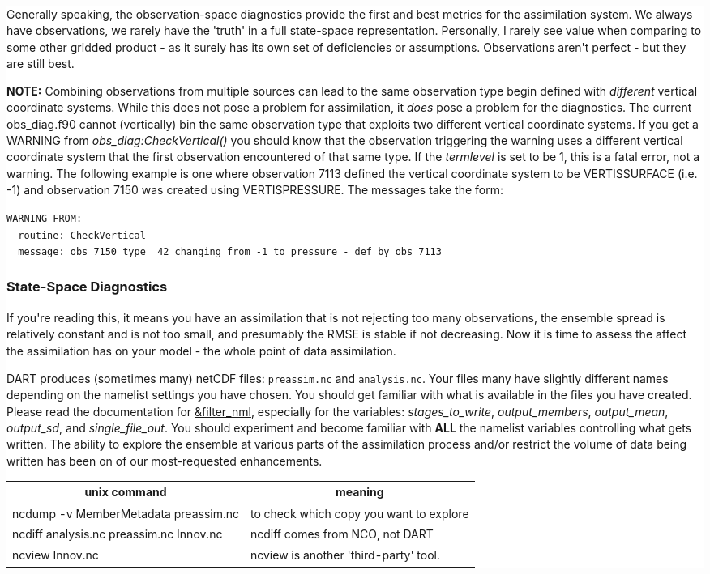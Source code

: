 Generally speaking, the observation-space diagnostics provide the first
and best metrics for the assimilation system. We always have
observations, we rarely have the 'truth' in a full state-space
representation. Personally, I rarely see value when comparing to some
other gridded product - as it surely has its own set of deficiencies or
assumptions. Observations aren't perfect - but they are still best.

**NOTE:** Combining observations from multiple sources can lead to the
same observation type begin defined with *different* vertical coordinate
systems. While this does not pose a problem for assimilation, it *does*
pose a problem for the diagnostics. The current
[obs_diag.f90](https://ncar.github.io/DART/api/v0.0.6/program/obs_diag.html)
cannot (vertically) bin the same observation type that exploits two
different vertical coordinate systems. If you get a WARNING from
*obs_diag:CheckVertical()* you should know that the observation
triggering the warning uses a different vertical coordinate system that
the first observation encountered of that same type. If the *termlevel*
is set to be 1, this is a fatal error, not a warning. The following
example is one where observation 7113 defined the vertical coordinate
system to be VERTISSURFACE (i.e. -1) and observation 7150 was created
using VERTISPRESSURE. The messages take the form:

~~~
WARNING FROM:
  routine: CheckVertical
  message: obs 7150 type  42 changing from -1 to pressure - def by obs 7113
~~~

### State-Space Diagnostics

If you're reading this, it means you have an assimilation that is not
rejecting too many observations, the ensemble spread is relatively
constant and is not too small, and presumably the RMSE is stable if not
decreasing. Now it is time to assess the affect the assimilation has on
your model - the whole point of data assimilation.  

DART produces (sometimes many) netCDF files: `preassim.nc` and
`analysis.nc`. Your files many have slightly different names depending
on the namelist settings you have chosen. You should get familiar with
what is available in the files you have created. Please read the
documentation for
[&filter_nml](https://ncar.github.io/DART/api/v0.0.6/program/filter.html),
especially for the variables: *stages_to_write*, *output_members*,
*output_mean*, *output_sd*, and *single_file_out*. You should
experiment and become familiar with **ALL** the namelist variables
controlling what gets written. The ability to explore the ensemble at
various parts of the assimilation process and/or restrict the volume of
data being written has been on of our most-requested
enhancements.

| unix command  | meaning |
| --------------| ------- |
| ncdump -v MemberMetadata preassim.nc     |  to check which copy you want to explore |
| ncdiff analysis.nc preassim.nc Innov.nc  |  ncdiff comes from NCO, not DART         |
| ncview Innov.nc                          |  ncview is another 'third-party' tool.   |
